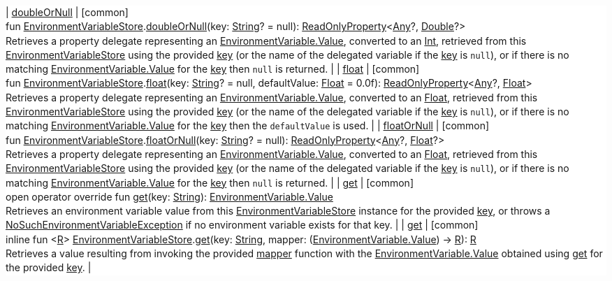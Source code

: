 | [doubleOrNull](../../com.mooncloak.kodetools.kenv.store/double-or-null.md) | [common]<br>fun [EnvironmentVariableStore](../../com.mooncloak.kodetools.kenv.store/-environment-variable-store/index.md).[doubleOrNull](../../com.mooncloak.kodetools.kenv.store/double-or-null.md)(key: [String](https://kotlinlang.org/api/latest/jvm/stdlib/kotlin/-string/index.html)? = null): [ReadOnlyProperty](https://kotlinlang.org/api/latest/jvm/stdlib/kotlin.properties/-read-only-property/index.html)&lt;[Any](https://kotlinlang.org/api/latest/jvm/stdlib/kotlin/-any/index.html)?, [Double](https://kotlinlang.org/api/latest/jvm/stdlib/kotlin/-double/index.html)?&gt;<br>Retrieves a property delegate representing an [EnvironmentVariable.Value](../-environment-variable/-value/index.md), converted to an [Int](https://kotlinlang.org/api/latest/jvm/stdlib/kotlin/-int/index.html), retrieved from this [EnvironmentVariableStore](../../com.mooncloak.kodetools.kenv.store/-environment-variable-store/index.md) using the provided [key](../../com.mooncloak.kodetools.kenv.store/double-or-null.md) (or the name of the delegated variable if the [key](../../com.mooncloak.kodetools.kenv.store/double-or-null.md) is `null`), or if there is no matching [EnvironmentVariable.Value](../-environment-variable/-value/index.md) for the [key](../../com.mooncloak.kodetools.kenv.store/double-or-null.md) then `null` is returned. |
| [float](../../com.mooncloak.kodetools.kenv.store/float.md) | [common]<br>fun [EnvironmentVariableStore](../../com.mooncloak.kodetools.kenv.store/-environment-variable-store/index.md).[float](../../com.mooncloak.kodetools.kenv.store/float.md)(key: [String](https://kotlinlang.org/api/latest/jvm/stdlib/kotlin/-string/index.html)? = null, defaultValue: [Float](https://kotlinlang.org/api/latest/jvm/stdlib/kotlin/-float/index.html) = 0.0f): [ReadOnlyProperty](https://kotlinlang.org/api/latest/jvm/stdlib/kotlin.properties/-read-only-property/index.html)&lt;[Any](https://kotlinlang.org/api/latest/jvm/stdlib/kotlin/-any/index.html)?, [Float](https://kotlinlang.org/api/latest/jvm/stdlib/kotlin/-float/index.html)&gt;<br>Retrieves a property delegate representing an [EnvironmentVariable.Value](../-environment-variable/-value/index.md), converted to an [Float](https://kotlinlang.org/api/latest/jvm/stdlib/kotlin/-float/index.html), retrieved from this [EnvironmentVariableStore](../../com.mooncloak.kodetools.kenv.store/-environment-variable-store/index.md) using the provided [key](../../com.mooncloak.kodetools.kenv.store/float.md) (or the name of the delegated variable if the [key](../../com.mooncloak.kodetools.kenv.store/float.md) is `null`), or if there is no matching [EnvironmentVariable.Value](../-environment-variable/-value/index.md) for the [key](../../com.mooncloak.kodetools.kenv.store/float.md) then the `defaultValue` is used. |
| [floatOrNull](../../com.mooncloak.kodetools.kenv.store/float-or-null.md) | [common]<br>fun [EnvironmentVariableStore](../../com.mooncloak.kodetools.kenv.store/-environment-variable-store/index.md).[floatOrNull](../../com.mooncloak.kodetools.kenv.store/float-or-null.md)(key: [String](https://kotlinlang.org/api/latest/jvm/stdlib/kotlin/-string/index.html)? = null): [ReadOnlyProperty](https://kotlinlang.org/api/latest/jvm/stdlib/kotlin.properties/-read-only-property/index.html)&lt;[Any](https://kotlinlang.org/api/latest/jvm/stdlib/kotlin/-any/index.html)?, [Float](https://kotlinlang.org/api/latest/jvm/stdlib/kotlin/-float/index.html)?&gt;<br>Retrieves a property delegate representing an [EnvironmentVariable.Value](../-environment-variable/-value/index.md), converted to an [Float](https://kotlinlang.org/api/latest/jvm/stdlib/kotlin/-float/index.html), retrieved from this [EnvironmentVariableStore](../../com.mooncloak.kodetools.kenv.store/-environment-variable-store/index.md) using the provided [key](../../com.mooncloak.kodetools.kenv.store/float-or-null.md) (or the name of the delegated variable if the [key](../../com.mooncloak.kodetools.kenv.store/float-or-null.md) is `null`), or if there is no matching [EnvironmentVariable.Value](../-environment-variable/-value/index.md) for the [key](../../com.mooncloak.kodetools.kenv.store/float-or-null.md) then `null` is returned. |
| [get](get.md) | [common]<br>open operator override fun [get](get.md)(key: [String](https://kotlinlang.org/api/latest/jvm/stdlib/kotlin/-string/index.html)): [EnvironmentVariable.Value](../-environment-variable/-value/index.md)<br>Retrieves an environment variable value from this [EnvironmentVariableStore](../../com.mooncloak.kodetools.kenv.store/-environment-variable-store/index.md) instance for the provided [key](get.md), or throws a [NoSuchEnvironmentVariableException](../../com.mooncloak.kodetools.kenv.exception/-no-such-environment-variable-exception/index.md) if no environment variable exists for that key. |
| [get](../../com.mooncloak.kodetools.kenv.store/get.md) | [common]<br>inline fun &lt;[R](../../com.mooncloak.kodetools.kenv.store/get.md)&gt; [EnvironmentVariableStore](../../com.mooncloak.kodetools.kenv.store/-environment-variable-store/index.md).[get](../../com.mooncloak.kodetools.kenv.store/get.md)(key: [String](https://kotlinlang.org/api/latest/jvm/stdlib/kotlin/-string/index.html), mapper: ([EnvironmentVariable.Value](../-environment-variable/-value/index.md)) -&gt; [R](../../com.mooncloak.kodetools.kenv.store/get.md)): [R](../../com.mooncloak.kodetools.kenv.store/get.md)<br>Retrieves a value resulting from invoking the provided [mapper](../../com.mooncloak.kodetools.kenv.store/get.md) function with the [EnvironmentVariable.Value](../-environment-variable/-value/index.md) obtained using [get](../../com.mooncloak.kodetools.kenv.store/get.md) for the provided [key](../../com.mooncloak.kodetools.kenv.store/get.md). |